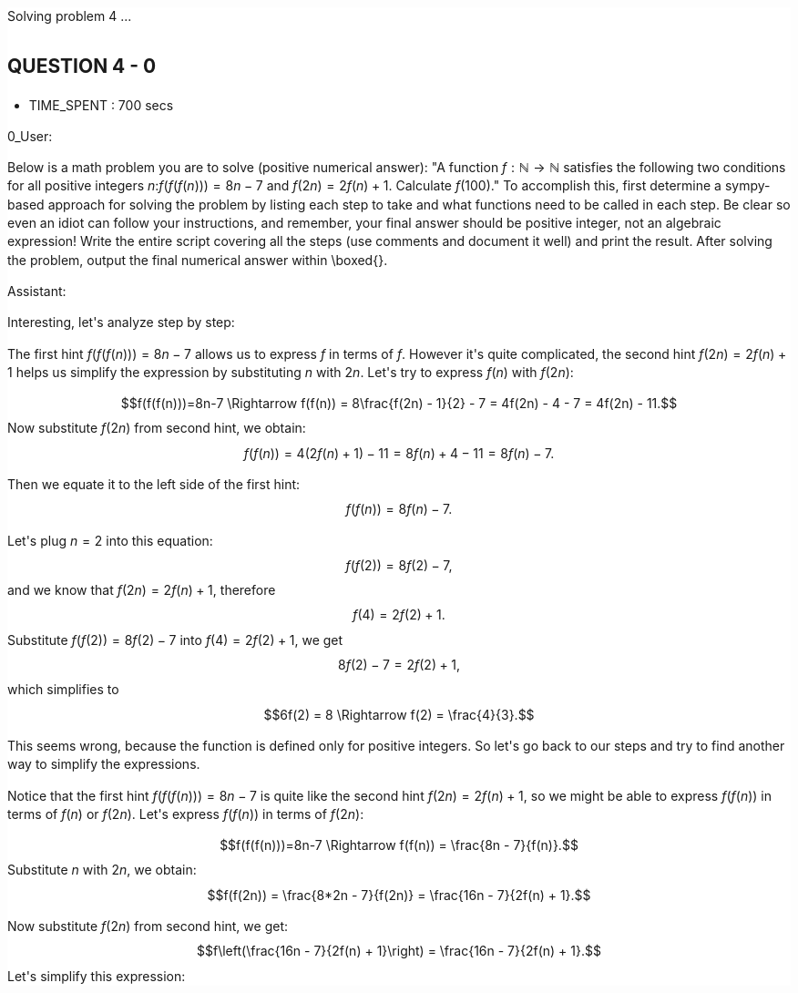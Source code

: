 Solving problem 4 ...



## QUESTION 4 - 0 
- TIME_SPENT : 700 secs

0_User:

Below is a math problem you are to solve (positive numerical answer):
"A function $f: \mathbb N \to \mathbb N$ satisfies the following two conditions for all positive integers $n$:$f(f(f(n)))=8n-7$ and $f(2n)=2f(n)+1$. Calculate $f(100)$."
To accomplish this, first determine a sympy-based approach for solving the problem by listing each step to take and what functions need to be called in each step. Be clear so even an idiot can follow your instructions, and remember, your final answer should be positive integer, not an algebraic expression!
Write the entire script covering all the steps (use comments and document it well) and print the result. After solving the problem, output the final numerical answer within \boxed{}.

Assistant: 

Interesting, let's analyze step by step:



The first hint $f(f(f(n)))=8n-7$ allows us to express $f$ in terms of $f$. However it's quite complicated, the second hint $f(2n)=2f(n)+1$ helps us simplify the expression by substituting $n$ with $2n$. Let's try to express $f(n)$ with $f(2n)$:

$$f(f(f(n)))=8n-7 \Rightarrow f(f(n)) = 8\frac{f(2n) - 1}{2} - 7 = 4f(2n) - 4 - 7 = 4f(2n) - 11.$$
Now substitute $f(2n)$ from second hint, we obtain:
$$f(f(n)) = 4(2f(n) + 1) - 11 = 8f(n) + 4 - 11 = 8f(n) - 7.$$

Then we equate it to the left side of the first hint:
$$f(f(n)) = 8f(n) - 7.$$

Let's plug $n=2$ into this equation:
$$f(f(2)) = 8f(2) - 7,$$
and we know that $f(2n) = 2f(n) + 1$, therefore
$$f(4) = 2f(2) + 1.$$
Substitute $f(f(2)) = 8f(2) - 7$ into $f(4) = 2f(2) + 1$, we get
$$8f(2) - 7 = 2f(2) + 1,$$
which simplifies to
$$6f(2) = 8 \Rightarrow f(2) = \frac{4}{3}.$$

This seems wrong, because the function is defined only for positive integers. So let's go back to our steps and try to find another way to simplify the expressions.

Notice that the first hint $f(f(f(n)))=8n-7$ is quite like the second hint $f(2n)=2f(n)+1$, so we might be able to express $f(f(n))$ in terms of $f(n)$ or $f(2n)$. Let's express $f(f(n))$ in terms of $f(2n)$:

$$f(f(f(n)))=8n-7 \Rightarrow f(f(n)) = \frac{8n - 7}{f(n)}.$$
Substitute $n$ with $2n$, we obtain:
$$f(f(2n)) = \frac{8*2n - 7}{f(2n)} = \frac{16n - 7}{2f(n) + 1}.$$

Now substitute $f(2n)$ from second hint, we get:
$$f\left(\frac{16n - 7}{2f(n) + 1}\right) = \frac{16n - 7}{2f(n) + 1}.$$
Let's simplify this expression:
